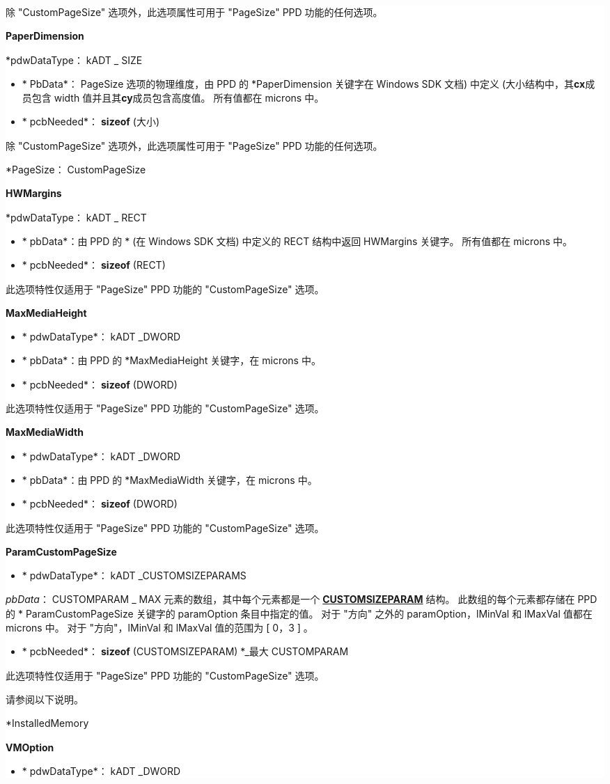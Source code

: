 除 "CustomPageSize" 选项外，此选项属性可用于 "PageSize" PPD 功能的任何选项。

**PaperDimension**

\*pdwDataType： kADT \_ SIZE

* \* PbData*： PageSize 选项的物理维度，由 PPD 的 \*PaperDimension 关键字在 Windows SDK 文档) 中定义 (大小结构中，其**cx**成员包含 width 值并且其**cy**成员包含高度值。 所有值都在 microns 中。

* \* pcbNeeded*： **sizeof** (大小) 

除 "CustomPageSize" 选项外，此选项属性可用于 "PageSize" PPD 功能的任何选项。

\*PageSize： CustomPageSize

**HWMargins**

\*pdwDataType： kADT \_ RECT

* \* pbData*：由 PPD 的 \* (在 Windows SDK 文档) 中定义的 RECT 结构中返回 HWMargins 关键字。 所有值都在 microns 中。

* \* pcbNeeded*： **sizeof** (RECT) 

此选项特性仅适用于 "PageSize" PPD 功能的 "CustomPageSize" 选项。

**MaxMediaHeight**

* \* pdwDataType*： kADT \_DWORD

* \* pbData*：由 PPD 的 \*MaxMediaHeight 关键字，在 microns 中。

* \* pcbNeeded*： **sizeof** (DWORD) 

此选项特性仅适用于 "PageSize" PPD 功能的 "CustomPageSize" 选项。

**MaxMediaWidth**

* \* pdwDataType*： kADT \_DWORD

* \* pbData*：由 PPD 的 \*MaxMediaWidth 关键字，在 microns 中。

* \* pcbNeeded*： **sizeof** (DWORD) 

此选项特性仅适用于 "PageSize" PPD 功能的 "CustomPageSize" 选项。

**ParamCustomPageSize**

* \* pdwDataType*： kADT \_CUSTOMSIZEPARAMS

*pbData*： CUSTOMPARAM \_ MAX 元素的数组，其中每个元素都是一个 [**CUSTOMSIZEPARAM**](/windows-hardware/drivers/ddi/printoem/ns-printoem-_customsizeparam) 结构。 此数组的每个元素都存储在 PPD 的 \* ParamCustomPageSize 关键字的 paramOption 条目中指定的值。 对于 "方向" 之外的 paramOption，lMinVal 和 lMaxVal 值都在 microns 中。 对于 "方向"，lMinVal 和 lMaxVal 值的范围为 \[ 0，3 \] 。

* \* pcbNeeded*： **sizeof** (CUSTOMSIZEPARAM) \*\_最大 CUSTOMPARAM

此选项特性仅适用于 "PageSize" PPD 功能的 "CustomPageSize" 选项。

请参阅以下说明。

\*InstalledMemory

**VMOption**

* \* pdwDataType*： kADT \_DWORD
